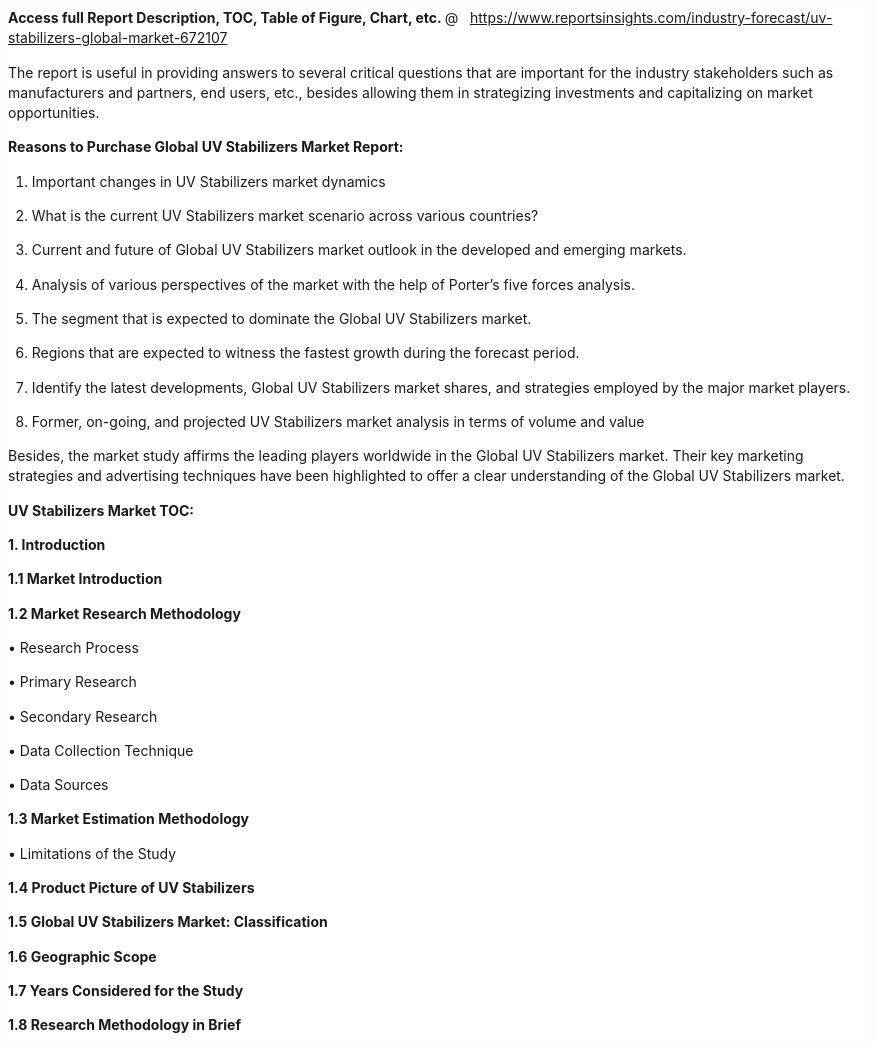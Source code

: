 <strong>Access full Report Description, TOC, Table of Figure, Chart, etc. </strong>@   <a href=https://www.reportsinsights.com/industry-forecast/uv-stabilizers-global-market-672107>https://www.reportsinsights.com/industry-forecast/uv-stabilizers-global-market-672107</a>

The report is useful in providing answers to several critical questions that are important for the industry stakeholders such as manufacturers and partners, end users, etc., besides allowing them in strategizing investments and capitalizing on market opportunities.

<strong>Reasons to Purchase Global UV Stabilizers Market Report:</strong>

1. Important changes in UV Stabilizers market dynamics

2. What is the current UV Stabilizers market scenario across various countries?

3. Current and future of Global UV Stabilizers market outlook in the developed and emerging markets.

4. Analysis of various perspectives of the market with the help of Porter’s five forces analysis.

5. The segment that is expected to dominate the Global UV Stabilizers market.

6. Regions that are expected to witness the fastest growth during the forecast period.

7. Identify the latest developments, Global UV Stabilizers market shares, and strategies employed by the major market players.

8. Former, on-going, and projected UV Stabilizers market analysis in terms of volume and value

Besides, the market study affirms the leading players worldwide in the Global UV Stabilizers market. Their key marketing strategies and advertising techniques have been highlighted to offer a clear understanding of the Global UV Stabilizers market.

<strong>UV Stabilizers Market TOC:</strong>

<strong>1. Introduction</strong>

<strong>1.1 Market Introduction</strong>

<strong>1.2 Market Research Methodology</strong>

• Research Process

• Primary Research

• Secondary Research

• Data Collection Technique

• Data Sources

<strong>1.3 Market Estimation Methodology</strong>

• Limitations of the Study

<strong>1.4 Product Picture of UV Stabilizers</strong>

<strong>1.5 Global UV Stabilizers Market: Classification</strong>

<strong>1.6 Geographic Scope</strong>

<strong>1.7 Years Considered for the Study</strong>

<strong>1.8 Research Methodology in Brief</strong>
